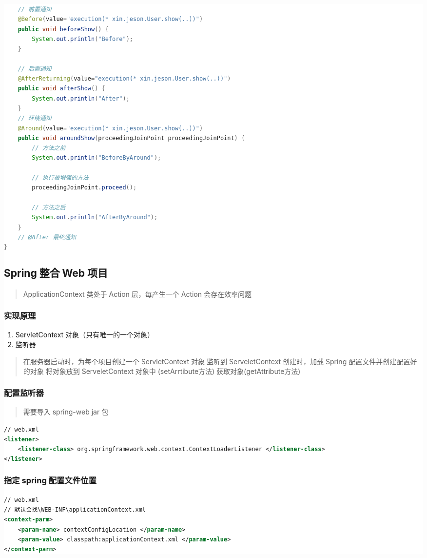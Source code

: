 ~~~Java
    // 前置通知
    @Before(value="execution(* xin.jeson.User.show(..))")
    public void beforeShow() {
        System.out.println("Before");
    }

    // 后置通知
    @AfterReturning(value="execution(* xin.jeson.User.show(..))")
    public void afterShow() {
        System.out.println("After");
    }
    // 环绕通知
    @Around(value="execution(* xin.jeson.User.show(..))")
    public void aroundShow(proceedingJoinPoint proceedingJoinPoint) {
        // 方法之前
        System.out.println("BeforeByAround");

        // 执行被增强的方法
        proceedingJoinPoint.proceed();

        // 方法之后
        System.out.println("AfterByAround");
    }
    // @After 最终通知
}
~~~

## Spring 整合 Web 项目
> ApplicationContext 类处于 Action 层，每产生一个 Action 会存在效率问题
### 实现原理
1. ServletContext 对象（只有唯一的一个对象）
2. 监听器
> 在服务器启动时，为每个项目创建一个 ServletContext 对象
> 监听到 ServeletContext 创建时，加载 Spring 配置文件并创建配置好的对象
> 将对象放到 ServeletContext 对象中 (setArrtibute方法)
> 获取对象(getAttribute方法)
### 配置监听器
> 需要导入 spring-web jar 包
~~~xml
// web.xml
<listener>
    <listener-class> org.springframework.web.context.ContextLoaderListener </listener-class>
</listener>
~~~
### 指定 spring 配置文件位置
~~~xml
// web.xml
// 默认会找\WEB-INF\applicationContext.xml
<context-parm>
    <param-name> contextConfigLocation </param-name>
    <param-value> classpath:applicationContext.xml </param-value>
</context-parm>
~~~
